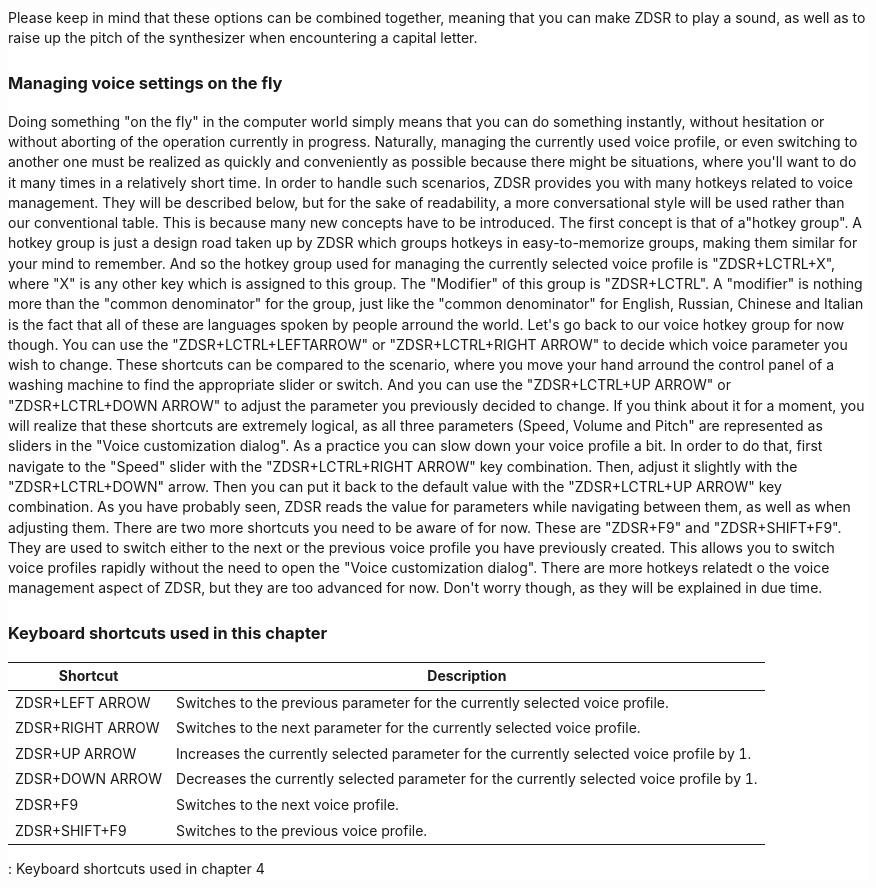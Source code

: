 Please keep in mind that these options can be combined together, meaning that you can make ZDSR to play a sound, as well as to raise up the pitch of the synthesizer when encountering a capital letter.

### Managing voice settings on the fly

Doing something "on the fly" in the computer world simply means that you can do something instantly, without hesitation or without aborting of the operation currently in progress. Naturally, managing the currently used voice profile, or even switching to another one must be realized as quickly and conveniently as possible because there might be situations, where you'll want to do it many times in a relatively short time.
In order to handle such scenarios, ZDSR provides you with many hotkeys related to voice management. They will be described below, but for the sake of readability, a more conversational style will be used rather than our conventional table. This is because many new concepts have to be introduced.
The first concept is that of a"hotkey group". A hotkey group is just a design road taken up by ZDSR which groups hotkeys in easy-to-memorize groups, making them similar for your mind to remember.
And so the hotkey group used for managing the currently selected voice profile is "ZDSR+LCTRL+X", where "X" is any other key which is assigned to this group.
The "Modifier" of this group is "ZDSR+LCTRL". A "modifier" is nothing more than the "common denominator" for the group, just like the "common denominator" for English, Russian, Chinese and Italian is the fact that all of these are languages spoken by people arround the world.
Let's go back to our voice hotkey group for now though. You can use the "ZDSR+LCTRL+LEFTARROW" or "ZDSR+LCTRL+RIGHT ARROW" to decide which voice parameter you wish to change. These shortcuts can be compared to the scenario, where you move your hand arround the control panel of a washing machine to find the appropriate slider or switch.
And you can use the "ZDSR+LCTRL+UP ARROW" or "ZDSR+LCTRL+DOWN ARROW" to adjust the parameter you previously decided to change. If you think about it for a moment, you will realize that these shortcuts are extremely logical, as all three parameters (Speed, Volume and Pitch" are represented as sliders in the "Voice customization dialog".
As a practice you can slow down your voice profile a bit. In order to do that, first navigate to the "Speed" slider with the "ZDSR+LCTRL+RIGHT ARROW" key combination. Then, adjust it slightly with the "ZDSR+LCTRL+DOWN" arrow. Then you can put it back to the default value with the "ZDSR+LCTRL+UP ARROW" key combination.
As you have probably seen, ZDSR reads the value for parameters while navigating between them, as well as when adjusting them.
There are two more shortcuts you need to be aware of for now. These are "ZDSR+F9" and "ZDSR+SHIFT+F9". They are used to switch either to the next or the previous voice profile you have previously created. This allows you to switch voice profiles rapidly without the need to open the "Voice customization dialog".
There are more hotkeys relatedt o the voice management aspect of ZDSR, but they are too advanced for now. Don't worry though, as they will be explained in due time.

### Keyboard shortcuts used in this chapter

| Shortcut | Description |
| ----- | ----- |
| ZDSR+LEFT ARROW | Switches to the previous parameter for the currently selected voice profile. |
| ZDSR+RIGHT ARROW | Switches to the next parameter for the currently selected voice profile. |
| ZDSR+UP ARROW | Increases the currently selected parameter for the currently selected voice profile by 1. |
| ZDSR+DOWN ARROW | Decreases the currently selected parameter for the currently selected voice profile by 1. |
| ZDSR+F9 | Switches to the next voice profile. |
| ZDSR+SHIFT+F9 | Switches to the previous voice profile. |
: Keyboard shortcuts used in chapter 4
